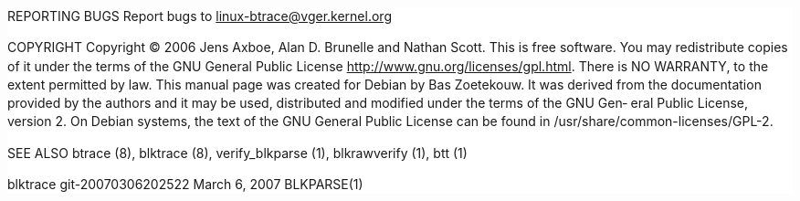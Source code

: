 

REPORTING BUGS
       Report bugs to <linux-btrace@vger.kernel.org>


COPYRIGHT
       Copyright © 2006 Jens Axboe, Alan D. Brunelle and Nathan Scott.
       This  is free software.  You may redistribute copies of it under the terms of the GNU General Public License <http://www.gnu.org/licenses/gpl.html>.  There is NO WARRANTY, to the extent permitted by
       law.
       This manual page was created for Debian by Bas Zoetekouw.  It was derived from the documentation provided by the authors and it may be used, distributed and modified under the terms of the GNU  Gen‐
       eral Public License, version 2.
       On Debian systems, the text of the GNU General Public License can be found in /usr/share/common-licenses/GPL-2.


SEE ALSO
       btrace (8), blktrace (8), verify_blkparse (1), blkrawverify (1), btt (1)




blktrace git-20070306202522                                                                     March  6, 2007                                                                                    BLKPARSE(1)
